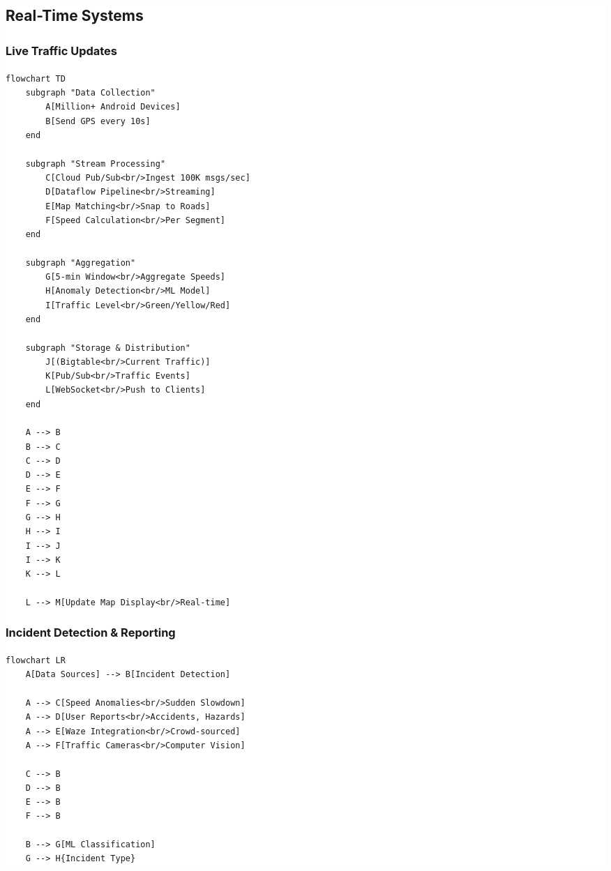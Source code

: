 
## Real-Time Systems

### Live Traffic Updates

```mermaid
flowchart TD
    subgraph "Data Collection"
        A[Million+ Android Devices]
        B[Send GPS every 10s]
    end
    
    subgraph "Stream Processing"
        C[Cloud Pub/Sub<br/>Ingest 100K msgs/sec]
        D[Dataflow Pipeline<br/>Streaming]
        E[Map Matching<br/>Snap to Roads]
        F[Speed Calculation<br/>Per Segment]
    end
    
    subgraph "Aggregation"
        G[5-min Window<br/>Aggregate Speeds]
        H[Anomaly Detection<br/>ML Model]
        I[Traffic Level<br/>Green/Yellow/Red]
    end
    
    subgraph "Storage & Distribution"
        J[(Bigtable<br/>Current Traffic)]
        K[Pub/Sub<br/>Traffic Events]
        L[WebSocket<br/>Push to Clients]
    end
    
    A --> B
    B --> C
    C --> D
    D --> E
    E --> F
    F --> G
    G --> H
    H --> I
    I --> J
    I --> K
    K --> L
    
    L --> M[Update Map Display<br/>Real-time]
```

### Incident Detection & Reporting

```mermaid
flowchart LR
    A[Data Sources] --> B[Incident Detection]
    
    A --> C[Speed Anomalies<br/>Sudden Slowdown]
    A --> D[User Reports<br/>Accidents, Hazards]
    A --> E[Waze Integration<br/>Crowd-sourced]
    A --> F[Traffic Cameras<br/>Computer Vision]
    
    C --> B
    D --> B
    E --> B
    F --> B
    
    B --> G[ML Classification]
    G --> H{Incident Type}
```